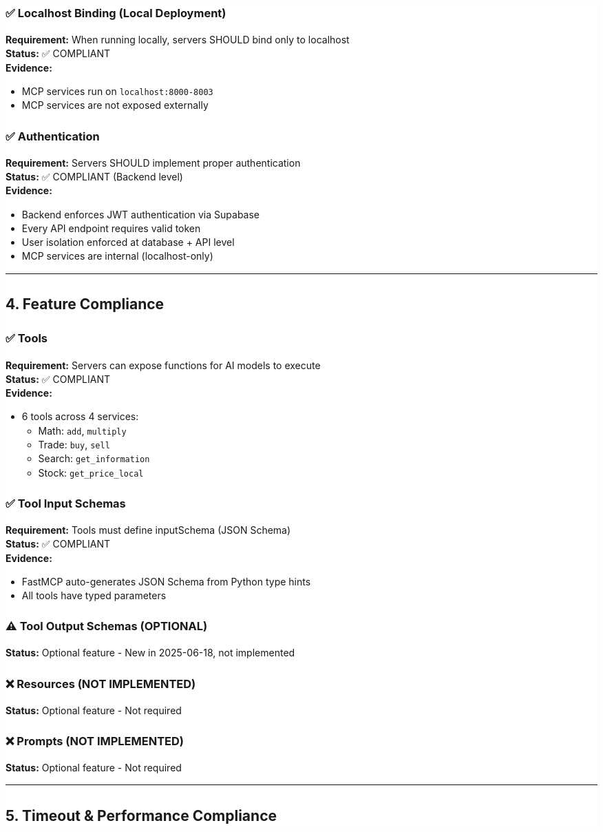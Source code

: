 ### ✅ Localhost Binding (Local Deployment)
**Requirement:** When running locally, servers SHOULD bind only to localhost  
**Status:** ✅ COMPLIANT  
**Evidence:**
- MCP services run on `localhost:8000-8003`
- MCP services are not exposed externally

### ✅ Authentication
**Requirement:** Servers SHOULD implement proper authentication  
**Status:** ✅ COMPLIANT (Backend level)  
**Evidence:**
- Backend enforces JWT authentication via Supabase
- Every API endpoint requires valid token
- User isolation enforced at database + API level
- MCP services are internal (localhost-only)

---

## 4. Feature Compliance

### ✅ Tools
**Requirement:** Servers can expose functions for AI models to execute  
**Status:** ✅ COMPLIANT  
**Evidence:**
- 6 tools across 4 services:
  - Math: `add`, `multiply`
  - Trade: `buy`, `sell`
  - Search: `get_information`
  - Stock: `get_price_local`

### ✅ Tool Input Schemas
**Requirement:** Tools must define inputSchema (JSON Schema)  
**Status:** ✅ COMPLIANT  
**Evidence:**
- FastMCP auto-generates JSON Schema from Python type hints
- All tools have typed parameters

### ⚠️ Tool Output Schemas (OPTIONAL)
**Status:** Optional feature - New in 2025-06-18, not implemented

### ❌ Resources (NOT IMPLEMENTED)
**Status:** Optional feature - Not required

### ❌ Prompts (NOT IMPLEMENTED)
**Status:** Optional feature - Not required

---

## 5. Timeout & Performance Compliance
